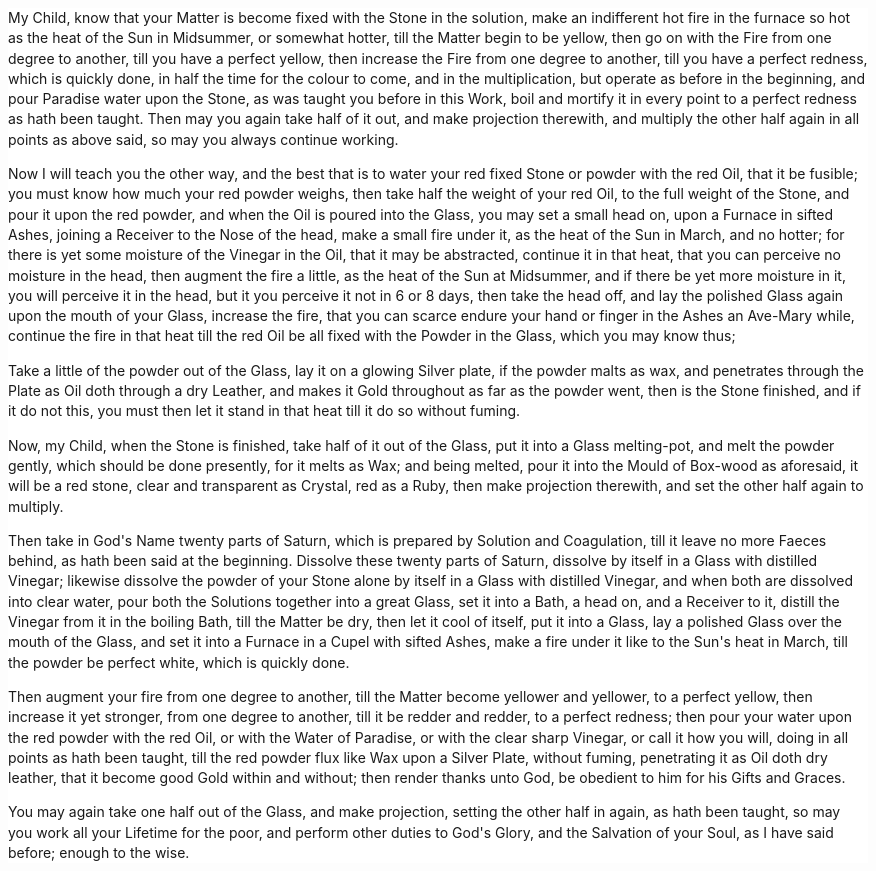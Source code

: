 My Child, know that your Matter is become fixed with the Stone in the solution, make an indifferent hot fire in the furnace so hot as the heat of the Sun in Midsummer, or somewhat hotter, till the Matter begin to be yellow, then go on with the Fire from one degree to another, till you have a perfect yellow, then increase the Fire from one degree to another, till you have a perfect redness, which is quickly done, in half the time for the colour to come, and in the multiplication, but operate as before in the beginning, and pour Paradise water upon the Stone, as was taught you before in this Work, boil and mortify it in every point to a perfect redness as hath been taught. Then may you again take half of it out, and make projection therewith, and multiply the other half again in all points as above said, so may you always continue working.

Now I will teach you the other way, and the best that is to water your red fixed Stone or powder with the red Oil, that it be fusible; you must know how much your red powder weighs, then take half the weight of your red Oil, to the full weight of the Stone, and pour it upon the red powder, and when the Oil is poured into the Glass, you may set a small head on, upon a Furnace in sifted Ashes, joining a Receiver to the Nose of the head, make a small fire under it, as the heat of the Sun in March, and no hotter; for there is yet some moisture of the Vinegar in the Oil, that it may be abstracted, continue it in that heat, that you can perceive no moisture in the head, then augment the fire a little, as the heat of the Sun at Midsummer, and if there be yet more moisture in it, you will perceive it in the head, but it you perceive it not in 6 or 8 days, then take the head off, and lay the polished Glass again upon the mouth of your Glass, increase the fire, that you can scarce endure your hand or finger in the Ashes an Ave-Mary while, continue the fire in that heat till the red Oil be all fixed with the Powder in the Glass, which you may know thus;

Take a little of the powder out of the Glass, lay it on a glowing Silver plate, if the powder malts as wax, and penetrates through the Plate as Oil doth through a dry Leather, and makes it Gold throughout as far as the powder went, then is the Stone finished, and if it do not this, you must then let it stand in that heat till it do so without fuming.

Now, my Child, when the Stone is finished, take half of it out of the Glass, put it into a Glass melting-pot, and melt the powder gently, which should be done presently, for it melts as Wax; and being melted, pour it into the Mould of Box-wood as aforesaid, it will be a red stone, clear and transparent as Crystal, red as a Ruby, then make projection therewith, and set the other half again to multiply.

Then take in God's Name twenty parts of Saturn, which is prepared by Solution and Coagulation, till it leave no more Faeces behind, as hath been said at the beginning. Dissolve these twenty parts of Saturn, dissolve by itself in a Glass with distilled Vinegar; likewise dissolve the powder of your Stone alone by itself in a Glass with distilled Vinegar, and when both are dissolved into clear water, pour both the Solutions together into a great Glass, set it into a Bath, a head on, and a Receiver to it, distill the Vinegar from it in the boiling Bath, till the Matter be dry, then let it cool of itself, put it into a Glass, lay a polished Glass over the mouth of the Glass, and set it into a Furnace in a Cupel with sifted Ashes, make a fire under it like to the Sun's heat in March, till the powder be perfect white, which is quickly done.

Then augment your fire from one degree to another, till the Matter become yellower and yellower, to a perfect yellow, then increase it yet stronger, from one degree to another, till it be redder and redder, to a perfect redness; then pour your water upon the red powder with the red Oil, or with the Water of Paradise, or with the clear sharp Vinegar, or call it how you will, doing in all points as hath been taught, till the red powder flux like Wax upon a Silver Plate, without fuming, penetrating it as Oil doth dry leather, that it become good Gold within and without; then render thanks unto God, be obedient to him for his Gifts and Graces.

You may again take one half out of the Glass, and make projection, setting the other half in again, as hath been taught, so may you work all your Lifetime for the poor, and perform other duties to God's Glory, and the Salvation of your Soul, as I have said before; enough to the wise.
